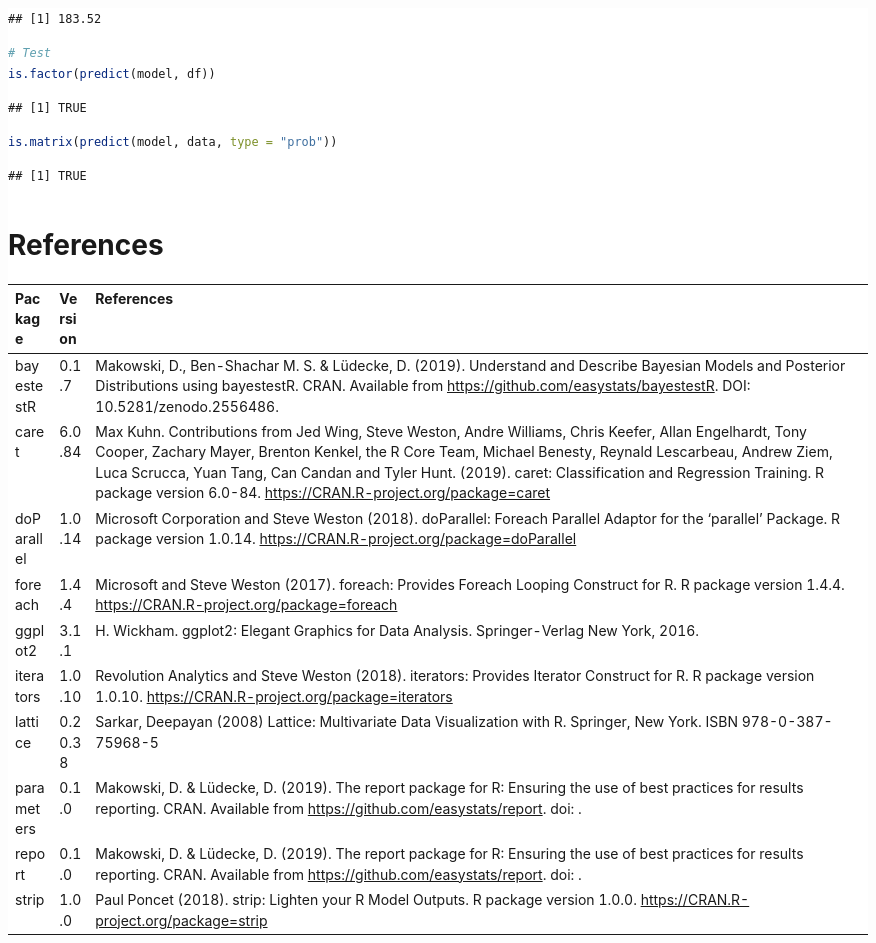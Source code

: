     ## [1] 183.52

``` r
# Test 
is.factor(predict(model, df))
```

    ## [1] TRUE

``` r
is.matrix(predict(model, data, type = "prob"))
```

    ## [1] TRUE

# References

| Package    | Version | References                                                                                                                                                                                                                                                                                                                                                                                          |
| :--------- | :------ | :-------------------------------------------------------------------------------------------------------------------------------------------------------------------------------------------------------------------------------------------------------------------------------------------------------------------------------------------------------------------------------------------------- |
| bayestestR | 0.1.7   | Makowski, D., Ben-Shachar M. S. & Lüdecke, D. (2019). Understand and Describe Bayesian Models and Posterior Distributions using bayestestR. CRAN. Available from <https://github.com/easystats/bayestestR>. DOI: 10.5281/zenodo.2556486.                                                                                                                                                            |
| caret      | 6.0.84  | Max Kuhn. Contributions from Jed Wing, Steve Weston, Andre Williams, Chris Keefer, Allan Engelhardt, Tony Cooper, Zachary Mayer, Brenton Kenkel, the R Core Team, Michael Benesty, Reynald Lescarbeau, Andrew Ziem, Luca Scrucca, Yuan Tang, Can Candan and Tyler Hunt. (2019). caret: Classification and Regression Training. R package version 6.0-84. <https://CRAN.R-project.org/package=caret> |
| doParallel | 1.0.14  | Microsoft Corporation and Steve Weston (2018). doParallel: Foreach Parallel Adaptor for the ‘parallel’ Package. R package version 1.0.14. <https://CRAN.R-project.org/package=doParallel>                                                                                                                                                                                                           |
| foreach    | 1.4.4   | Microsoft and Steve Weston (2017). foreach: Provides Foreach Looping Construct for R. R package version 1.4.4. <https://CRAN.R-project.org/package=foreach>                                                                                                                                                                                                                                         |
| ggplot2    | 3.1.1   | H. Wickham. ggplot2: Elegant Graphics for Data Analysis. Springer-Verlag New York, 2016.                                                                                                                                                                                                                                                                                                            |
| iterators  | 1.0.10  | Revolution Analytics and Steve Weston (2018). iterators: Provides Iterator Construct for R. R package version 1.0.10. <https://CRAN.R-project.org/package=iterators>                                                                                                                                                                                                                                |
| lattice    | 0.20.38 | Sarkar, Deepayan (2008) Lattice: Multivariate Data Visualization with R. Springer, New York. ISBN 978-0-387-75968-5                                                                                                                                                                                                                                                                                 |
| parameters | 0.1.0   | Makowski, D. & Lüdecke, D. (2019). The report package for R: Ensuring the use of best practices for results reporting. CRAN. Available from <https://github.com/easystats/report>. doi: .                                                                                                                                                                                                           |
| report     | 0.1.0   | Makowski, D. & Lüdecke, D. (2019). The report package for R: Ensuring the use of best practices for results reporting. CRAN. Available from <https://github.com/easystats/report>. doi: .                                                                                                                                                                                                           |
| strip      | 1.0.0   | Paul Poncet (2018). strip: Lighten your R Model Outputs. R package version 1.0.0. <https://CRAN.R-project.org/package=strip>                                                                                                                                                                                                                                                                        |
